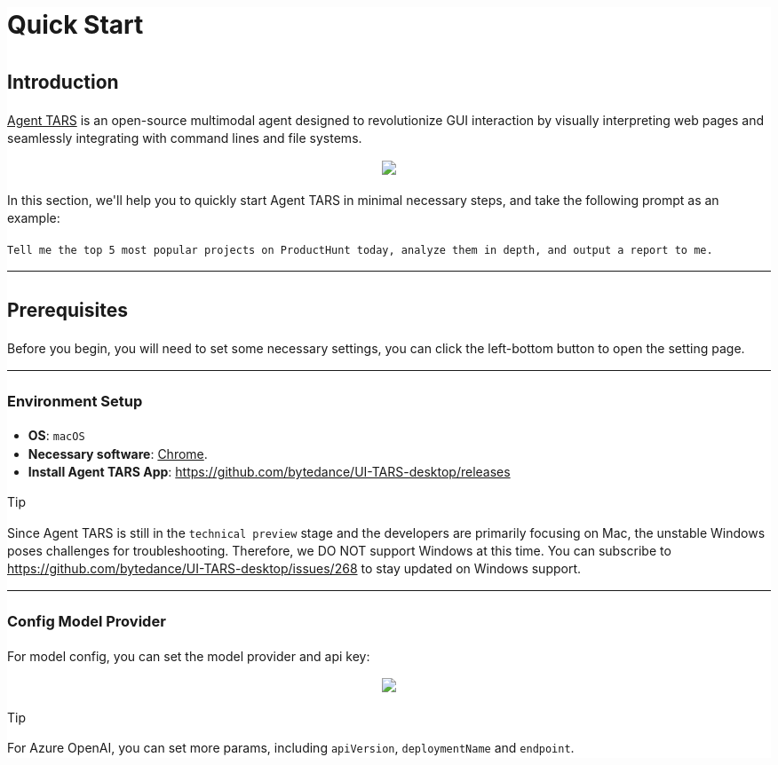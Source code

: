 # Quick Start

## Introduction

[Agent TARS](https://github.com/bytedance/UI-TARS-desktop) is an open-source multimodal agent designed to revolutionize GUI interaction by visually interpreting web pages and seamlessly integrating with command lines and file systems.

<p align="center">
  <img width="800" src="https://sf16-sg.tiktokcdn.com/obj/eden-sg/psvhouloj/agent-tars-docs/agent-tars-welcome-screen.png">
</p>

In this section, we'll help you to quickly start Agent TARS in minimal necessary steps, and take the following prompt as an example:

```bash
Tell me the top 5 most popular projects on ProductHunt today, analyze them in depth, and output a report to me.
```

---

## Prerequisites

Before you begin, you will need to set some necessary settings, you can click the left-bottom button to open the setting page.

---

### Environment Setup

- **OS**: `macOS`
- **Necessary software**: [Chrome](https://www.google.com/chrome/).
- **Install Agent TARS App**: https://github.com/bytedance/UI-TARS-desktop/releases

> [!TIP]
> Since Agent TARS is still in the `technical preview` stage and the developers are primarily focusing on Mac, the unstable Windows poses challenges for troubleshooting. Therefore, we DO NOT support Windows at this time. You can subscribe to https://github.com/bytedance/UI-TARS-desktop/issues/268 to stay updated on Windows support.

---

### Config Model Provider

For model config, you can set the model provider and api key:

<p align="center">
  <img width="800" src="https://sf16-sg.tiktokcdn.com/obj/eden-sg/psvhouloj/agent-tars-docs/agent-tars-setting.png">
</p>

> [!TIP]
> For Azure OpenAI, you can set more params, including `apiVersion`, `deploymentName` and `endpoint`.

